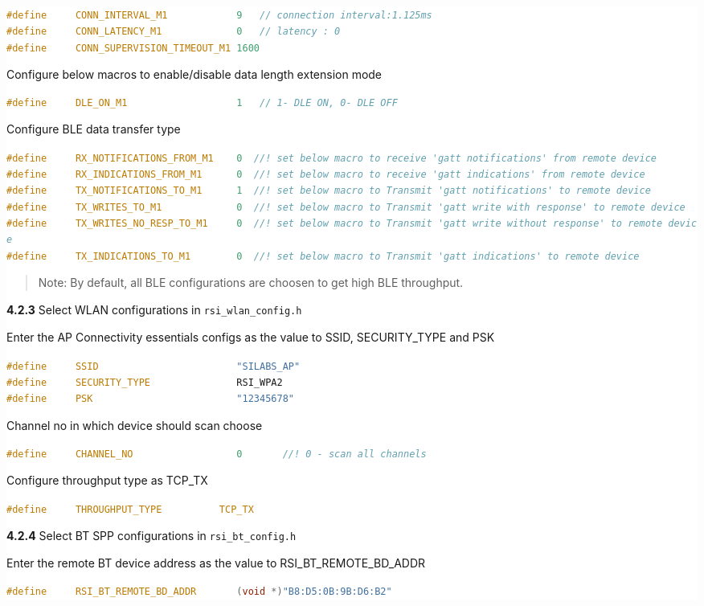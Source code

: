 ```c
#define     CONN_INTERVAL_M1            9   // connection interval:1.125ms
#define     CONN_LATENCY_M1             0   // latency : 0
#define     CONN_SUPERVISION_TIMEOUT_M1 1600   
```

Configure below macros to enable/disable data length extension mode

```c
#define     DLE_ON_M1                   1   // 1- DLE ON, 0- DLE OFF 
```
   
Configure BLE data transfer type

```c
#define     RX_NOTIFICATIONS_FROM_M1    0  //! set below macro to receive 'gatt notifications' from remote device
#define     RX_INDICATIONS_FROM_M1      0  //! set below macro to receive 'gatt indications' from remote device
#define     TX_NOTIFICATIONS_TO_M1      1  //! set below macro to Transmit 'gatt notifications' to remote device
#define     TX_WRITES_TO_M1             0  //! set below macro to Transmit 'gatt write with response' to remote device
#define     TX_WRITES_NO_RESP_TO_M1     0  //! set below macro to Transmit 'gatt write without response' to remote device
#define     TX_INDICATIONS_TO_M1        0  //! set below macro to Transmit 'gatt indications' to remote device
```

> Note: 
> By default, all BLE configurations are choosen to get high BLE throughput.

**4.2.3** Select WLAN configurations in `rsi_wlan_config.h` 

Enter the AP Connectivity essentials configs as the value to SSID, SECURITY_TYPE and PSK

```c
#define     SSID                        "SILABS_AP"
#define     SECURITY_TYPE               RSI_WPA2
#define     PSK                         "12345678"
```

Channel no in which device should scan choose

```c
#define     CHANNEL_NO                  0       //! 0 - scan all channels
```
   
Configure throughput type as TCP_TX

```c
#define     THROUGHPUT_TYPE          TCP_TX 
```

**4.2.4** Select BT SPP configurations in `rsi_bt_config.h` 

Enter the remote BT device address as the value to RSI_BT_REMOTE_BD_ADDR

```c
#define     RSI_BT_REMOTE_BD_ADDR       (void *)"B8:D5:0B:9B:D6:B2"
```
   